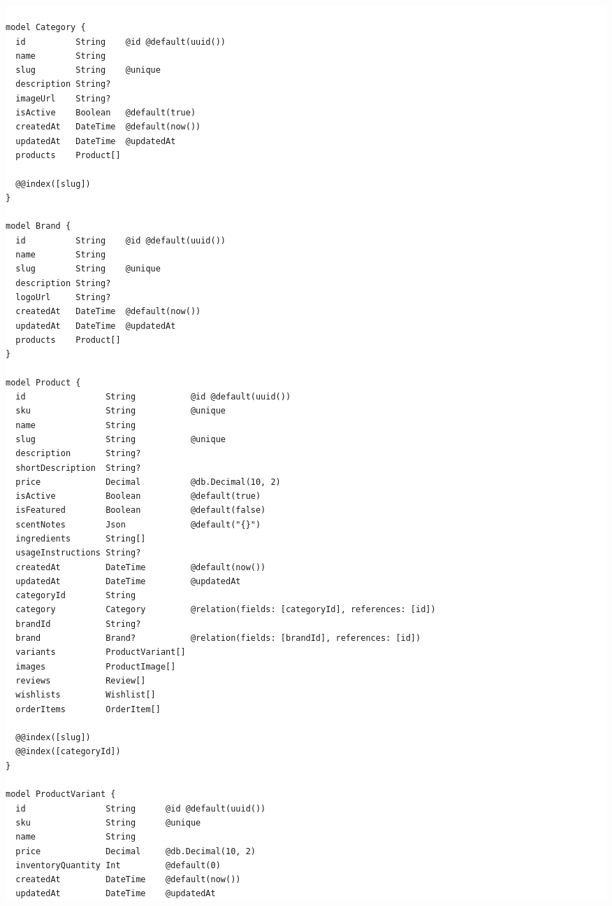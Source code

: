 ```prisma

model Category {
  id          String    @id @default(uuid())
  name        String
  slug        String    @unique
  description String?
  imageUrl    String?
  isActive    Boolean   @default(true)
  createdAt   DateTime  @default(now())
  updatedAt   DateTime  @updatedAt
  products    Product[]

  @@index([slug])
}

model Brand {
  id          String    @id @default(uuid())
  name        String
  slug        String    @unique
  description String?
  logoUrl     String?
  createdAt   DateTime  @default(now())
  updatedAt   DateTime  @updatedAt
  products    Product[]
}

model Product {
  id                String           @id @default(uuid())
  sku               String           @unique
  name              String
  slug              String           @unique
  description       String?
  shortDescription  String?
  price             Decimal          @db.Decimal(10, 2)
  isActive          Boolean          @default(true)
  isFeatured        Boolean          @default(false)
  scentNotes        Json             @default("{}")
  ingredients       String[]
  usageInstructions String?
  createdAt         DateTime         @default(now())
  updatedAt         DateTime         @updatedAt
  categoryId        String
  category          Category         @relation(fields: [categoryId], references: [id])
  brandId           String?
  brand             Brand?           @relation(fields: [brandId], references: [id])
  variants          ProductVariant[]
  images            ProductImage[]
  reviews           Review[]
  wishlists         Wishlist[]
  orderItems        OrderItem[]

  @@index([slug])
  @@index([categoryId])
}

model ProductVariant {
  id                String      @id @default(uuid())
  sku               String      @unique
  name              String
  price             Decimal     @db.Decimal(10, 2)
  inventoryQuantity Int         @default(0)
  createdAt         DateTime    @default(now())
  updatedAt         DateTime    @updatedAt
```